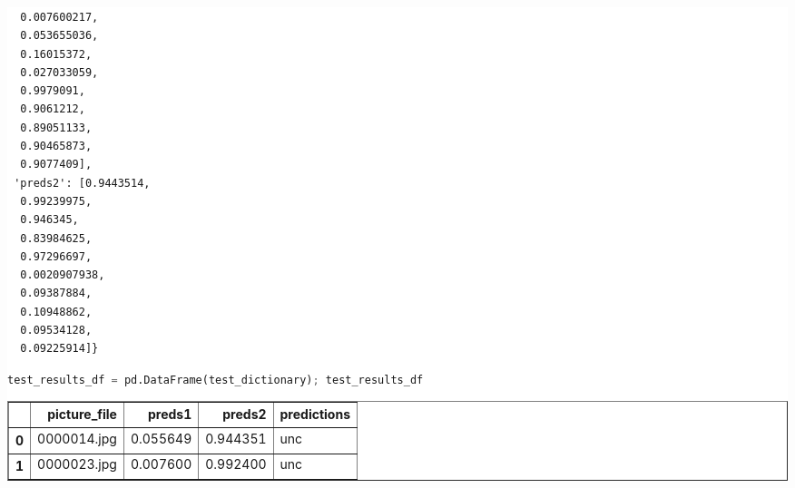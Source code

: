       0.007600217,
      0.053655036,
      0.16015372,
      0.027033059,
      0.9979091,
      0.9061212,
      0.89051133,
      0.90465873,
      0.9077409],
     'preds2': [0.9443514,
      0.99239975,
      0.946345,
      0.83984625,
      0.97296697,
      0.0020907938,
      0.09387884,
      0.10948862,
      0.09534128,
      0.09225914]}




```python
test_results_df = pd.DataFrame(test_dictionary); test_results_df
```




<div>
<style scoped>
    .dataframe tbody tr th:only-of-type {
        vertical-align: middle;
    }

    .dataframe tbody tr th {
        vertical-align: top;
    }

    .dataframe thead th {
        text-align: right;
    }
</style>
<table border="1" class="dataframe">
  <thead>
    <tr style="text-align: right;">
      <th></th>
      <th>picture_file</th>
      <th>preds1</th>
      <th>preds2</th>
      <th>predictions</th>
    </tr>
  </thead>
  <tbody>
    <tr>
      <th>0</th>
      <td>0000014.jpg</td>
      <td>0.055649</td>
      <td>0.944351</td>
      <td>unc</td>
    </tr>
    <tr>
      <th>1</th>
      <td>0000023.jpg</td>
      <td>0.007600</td>
      <td>0.992400</td>
      <td>unc</td>